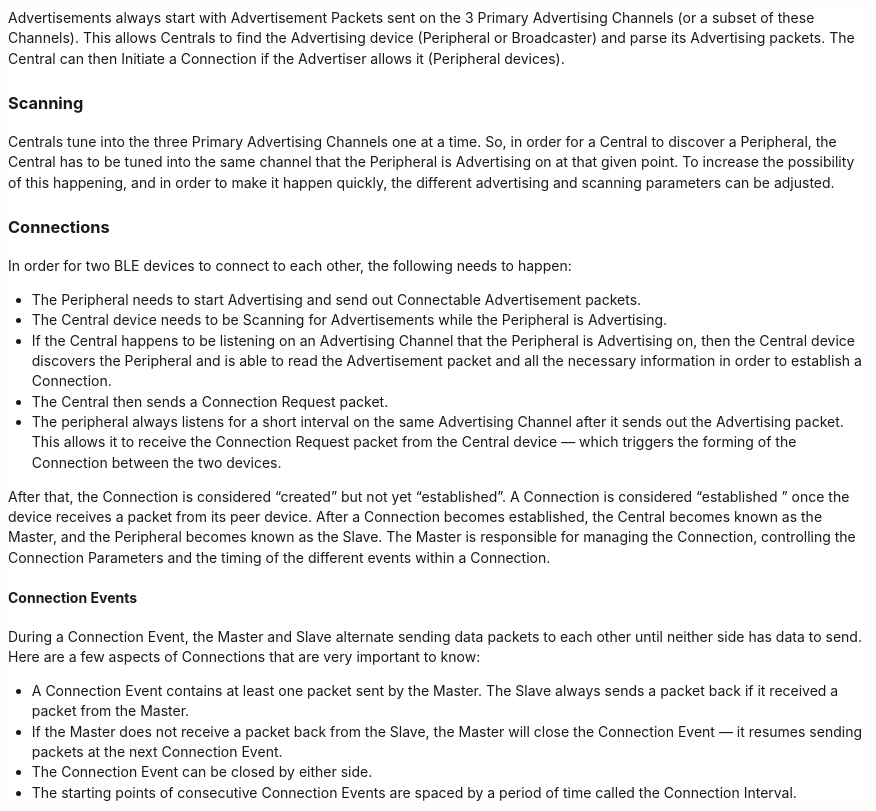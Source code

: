 Advertisements always start with Advertisement Packets sent on the 3 Primary
Advertising Channels (or a subset of these Channels). This allows Centrals to
find the Advertising device (Peripheral or Broadcaster) and parse its
Advertising packets. The Central can then Initiate a Connection if the
Advertiser allows it (Peripheral devices).

### Scanning

Centrals tune into the three Primary Advertising Channels one at a time. So, in
order for a Central to discover a Peripheral, the Central has to be tuned into
the same channel that the Peripheral is Advertising on at that given point. To
increase the possibility of this happening, and in order to make it happen
quickly, the different advertising and scanning parameters can be adjusted.

### Connections

In order for two BLE devices to connect to each other, the following needs to
happen:

- The Peripheral needs to start Advertising and send out Connectable
  Advertisement packets.
- The Central device needs to be Scanning for Advertisements while the
  Peripheral is Advertising.
- If the Central happens to be listening on an Advertising Channel that the
  Peripheral is Advertising on, then the Central device discovers the Peripheral
  and is able to read the Advertisement packet and all the necessary information
  in order to establish a Connection.
- The Central then sends a Connection Request packet.
- The peripheral always listens for a short interval on the same Advertising
  Channel after it sends out the Advertising packet. This allows it to receive
  the Connection Request packet from the Central device — which triggers the
  forming of the Connection between the two devices.

After that, the Connection is considered “created” but not yet “established”. A
Connection is considered “established ” once the device receives a packet from
its peer device. After a Connection becomes established, the Central becomes
known as the Master, and the Peripheral becomes known as the Slave. The Master
is responsible for managing the Connection, controlling the Connection
Parameters and the timing of the different events within a Connection.

#### Connection Events

During a Connection Event, the Master and Slave alternate sending data packets
to each other until neither side has data to send. Here are a few aspects of
Connections that are very important to know:

- A Connection Event contains at least one packet sent by the Master. The Slave
  always sends a packet back if it received a packet from the Master.
- If the Master does not receive a packet back from the Slave, the Master will
  close the Connection Event — it resumes sending packets at the next Connection
  Event.
- The Connection Event can be closed by either side.
- The starting points of consecutive Connection Events are spaced by a period of
  time called the Connection Interval.
